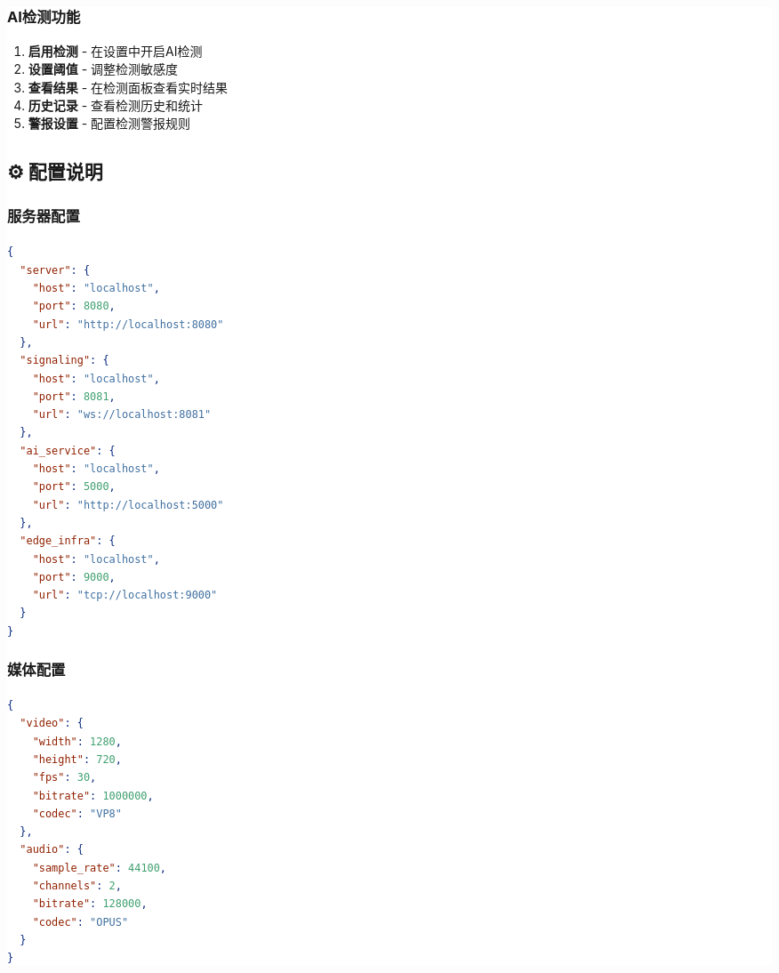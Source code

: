 ### **AI检测功能**
1. **启用检测** - 在设置中开启AI检测
2. **设置阈值** - 调整检测敏感度
3. **查看结果** - 在检测面板查看实时结果
4. **历史记录** - 查看检测历史和统计
5. **警报设置** - 配置检测警报规则

## ⚙️ 配置说明

### **服务器配置**
```json
{
  "server": {
    "host": "localhost",
    "port": 8080,
    "url": "http://localhost:8080"
  },
  "signaling": {
    "host": "localhost",
    "port": 8081,
    "url": "ws://localhost:8081"
  },
  "ai_service": {
    "host": "localhost",
    "port": 5000,
    "url": "http://localhost:5000"
  },
  "edge_infra": {
    "host": "localhost",
    "port": 9000,
    "url": "tcp://localhost:9000"
  }
}
```

### **媒体配置**
```json
{
  "video": {
    "width": 1280,
    "height": 720,
    "fps": 30,
    "bitrate": 1000000,
    "codec": "VP8"
  },
  "audio": {
    "sample_rate": 44100,
    "channels": 2,
    "bitrate": 128000,
    "codec": "OPUS"
  }
}
```
